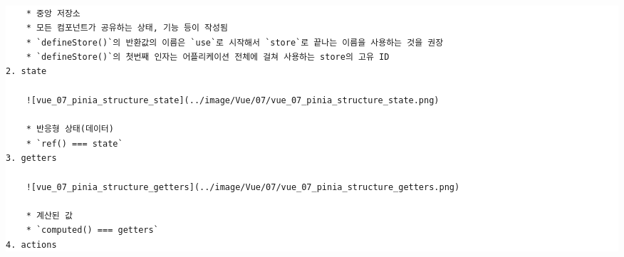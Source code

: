         * 중앙 저장소
        * 모든 컴포넌트가 공유하는 상태, 기능 등이 작성됨
        * `defineStore()`의 반환값의 이름은 `use`로 시작해서 `store`로 끝나는 이름을 사용하는 것을 권장
        * `defineStore()`의 첫번째 인자는 어플리케이션 전체에 걸쳐 사용하는 store의 고유 ID
    2. state

        ![vue_07_pinia_structure_state](../image/Vue/07/vue_07_pinia_structure_state.png)

        * 반응형 상태(데이터)
        * `ref() === state`
    3. getters

        ![vue_07_pinia_structure_getters](../image/Vue/07/vue_07_pinia_structure_getters.png)

        * 계산된 값
        * `computed() === getters`
    4. actions
